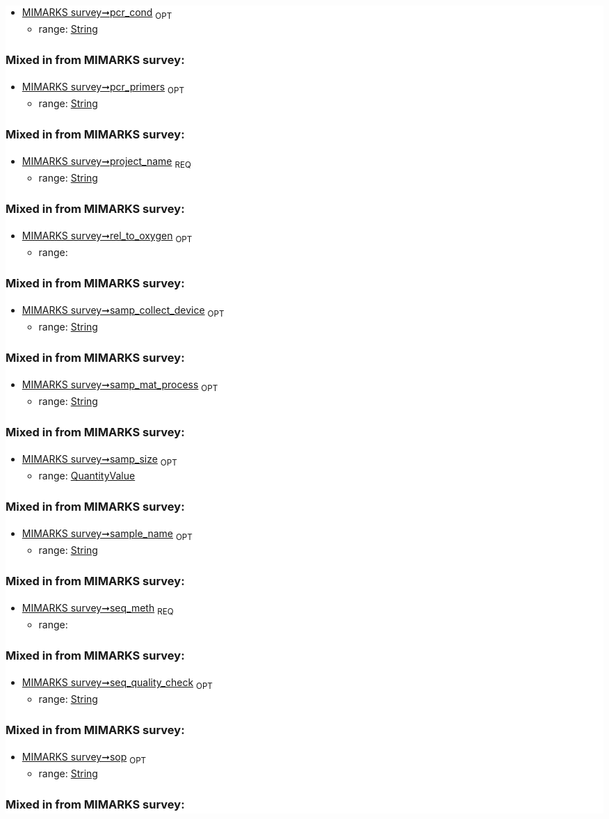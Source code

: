  * [MIMARKS survey➞pcr_cond](MIMARKS_survey_pcr_cond.md)  <sub>OPT</sub>
     * range: [String](types/String.md)

### Mixed in from MIMARKS survey:

 * [MIMARKS survey➞pcr_primers](MIMARKS_survey_pcr_primers.md)  <sub>OPT</sub>
     * range: [String](types/String.md)

### Mixed in from MIMARKS survey:

 * [MIMARKS survey➞project_name](MIMARKS_survey_project_name.md)  <sub>REQ</sub>
     * range: [String](types/String.md)

### Mixed in from MIMARKS survey:

 * [MIMARKS survey➞rel_to_oxygen](MIMARKS_survey_rel_to_oxygen.md)  <sub>OPT</sub>
     * range: 

### Mixed in from MIMARKS survey:

 * [MIMARKS survey➞samp_collect_device](MIMARKS_survey_samp_collect_device.md)  <sub>OPT</sub>
     * range: [String](types/String.md)

### Mixed in from MIMARKS survey:

 * [MIMARKS survey➞samp_mat_process](MIMARKS_survey_samp_mat_process.md)  <sub>OPT</sub>
     * range: [String](types/String.md)

### Mixed in from MIMARKS survey:

 * [MIMARKS survey➞samp_size](MIMARKS_survey_samp_size.md)  <sub>OPT</sub>
     * range: [QuantityValue](QuantityValue.md)

### Mixed in from MIMARKS survey:

 * [MIMARKS survey➞sample_name](MIMARKS_survey_sample_name.md)  <sub>OPT</sub>
     * range: [String](types/String.md)

### Mixed in from MIMARKS survey:

 * [MIMARKS survey➞seq_meth](MIMARKS_survey_seq_meth.md)  <sub>REQ</sub>
     * range: 

### Mixed in from MIMARKS survey:

 * [MIMARKS survey➞seq_quality_check](MIMARKS_survey_seq_quality_check.md)  <sub>OPT</sub>
     * range: [String](types/String.md)

### Mixed in from MIMARKS survey:

 * [MIMARKS survey➞sop](MIMARKS_survey_sop.md)  <sub>OPT</sub>
     * range: [String](types/String.md)

### Mixed in from MIMARKS survey:

